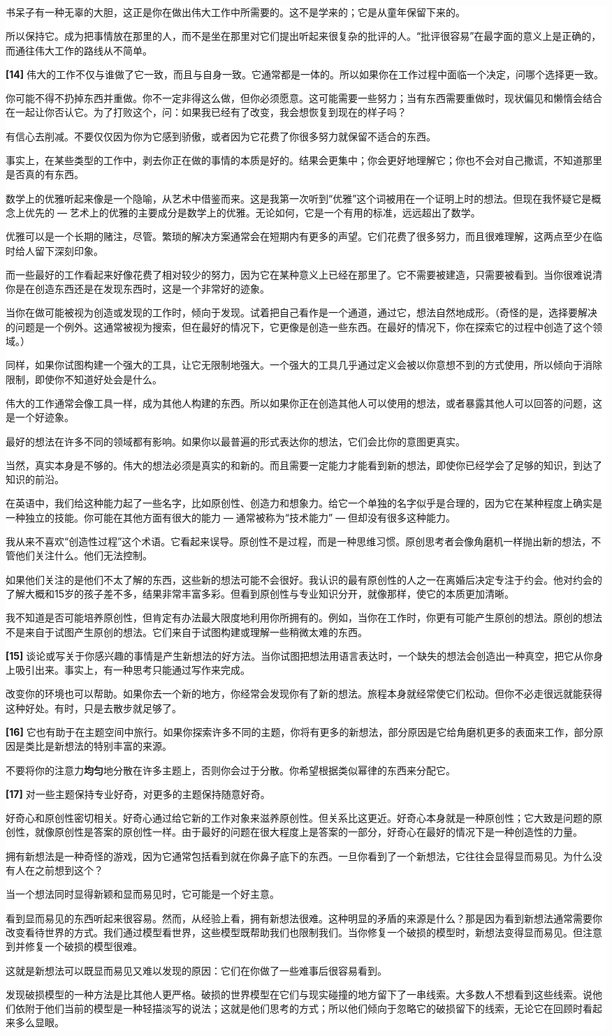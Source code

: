 书呆子有一种无辜的大胆，这正是你在做出伟大工作中所需要的。这不是学来的；它是从童年保留下来的。

所以保持它。成为把事情放在那里的人，而不是坐在那里对它们提出听起来很复杂的批评的人。“批评很容易”在最字面的意义上是正确的，而通往伟大工作的路线从不简单。

**[14]** 伟大的工作不仅与谁做了它一致，而且与自身一致。它通常都是一体的。所以如果你在工作过程中面临一个决定，问哪个选择更一致。

你可能不得不扔掉东西并重做。你不一定非得这么做，但你必须愿意。这可能需要一些努力；当有东西需要重做时，现状偏见和懒惰会结合在一起让你否认它。为了打败这个，问：如果我已经有了改变，我会想恢复到现在的样子吗？

有信心去削减。不要仅仅因为你为它感到骄傲，或者因为它花费了你很多努力就保留不适合的东西。

事实上，在某些类型的工作中，剥去你正在做的事情的本质是好的。结果会更集中；你会更好地理解它；你也不会对自己撒谎，不知道那里是否真的有东西。

数学上的优雅听起来像是一个隐喻，从艺术中借鉴而来。这是我第一次听到“优雅”这个词被用在一个证明上时的想法。但现在我怀疑它是概念上优先的 — 艺术上的优雅的主要成分是数学上的优雅。无论如何，它是一个有用的标准，远远超出了数学。

优雅可以是一个长期的赌注，尽管。繁琐的解决方案通常会在短期内有更多的声望。它们花费了很多努力，而且很难理解，这两点至少在临时给人留下深刻印象。

而一些最好的工作看起来好像花费了相对较少的努力，因为它在某种意义上已经在那里了。它不需要被建造，只需要被看到。当你很难说清你是在创造东西还是在发现东西时，这是一个非常好的迹象。

当你在做可能被视为创造或发现的工作时，倾向于发现。试着把自己看作是一个通道，通过它，想法自然地成形。（奇怪的是，选择要解决的问题是一个例外。这通常被视为搜索，但在最好的情况下，它更像是创造一些东西。在最好的情况下，你在探索它的过程中创造了这个领域。）

同样，如果你试图构建一个强大的工具，让它无限制地强大。一个强大的工具几乎通过定义会被以你意想不到的方式使用，所以倾向于消除限制，即使你不知道好处会是什么。

伟大的工作通常会像工具一样，成为其他人构建的东西。所以如果你正在创造其他人可以使用的想法，或者暴露其他人可以回答的问题，这是一个好迹象。

最好的想法在许多不同的领域都有影响。如果你以最普遍的形式表达你的想法，它们会比你的意图更真实。

当然，真实本身是不够的。伟大的想法必须是真实的和新的。而且需要一定能力才能看到新的想法，即使你已经学会了足够的知识，到达了知识的前沿。

在英语中，我们给这种能力起了一些名字，比如原创性、创造力和想象力。给它一个单独的名字似乎是合理的，因为它在某种程度上确实是一种独立的技能。你可能在其他方面有很大的能力 — 通常被称为“技术能力” — 但却没有很多这种能力。

我从来不喜欢“创造性过程”这个术语。它看起来误导。原创性不是过程，而是一种思维习惯。原创思考者会像角磨机一样抛出新的想法，不管他们关注什么。他们无法控制。

如果他们关注的是他们不太了解的东西，这些新的想法可能不会很好。我认识的最有原创性的人之一在离婚后决定专注于约会。他对约会的了解大概和15岁的孩子差不多，结果非常丰富多彩。但看到原创性与专业知识分开，就像那样，使它的本质更加清晰。

我不知道是否可能培养原创性，但肯定有办法最大限度地利用你所拥有的。例如，当你在工作时，你更有可能产生原创的想法。原创的想法不是来自于试图产生原创的想法。它们来自于试图构建或理解一些稍微太难的东西。

**[15]** 谈论或写关于你感兴趣的事情是产生新想法的好方法。当你试图把想法用语言表达时，一个缺失的想法会创造出一种真空，把它从你身上吸引出来。事实上，有一种思考只能通过写作来完成。

改变你的环境也可以帮助。如果你去一个新的地方，你经常会发现你有了新的想法。旅程本身就经常使它们松动。但你不必走很远就能获得这种好处。有时，只是去散步就足够了。

**[16]** 它也有助于在主题空间中旅行。如果你探索许多不同的主题，你将有更多的新想法，部分原因是它给角磨机更多的表面来工作，部分原因是类比是新想法的特别丰富的来源。

不要将你的注意力**均匀**地分散在许多主题上，否则你会过于分散。你希望根据类似幂律的东西来分配它。

**[17]** 对一些主题保持专业好奇，对更多的主题保持随意好奇。

好奇心和原创性密切相关。好奇心通过给它新的工作对象来滋养原创性。但关系比这更近。好奇心本身就是一种原创性；它大致是问题的原创性，就像原创性是答案的原创性一样。由于最好的问题在很大程度上是答案的一部分，好奇心在最好的情况下是一种创造性的力量。

拥有新想法是一种奇怪的游戏，因为它通常包括看到就在你鼻子底下的东西。一旦你看到了一个新想法，它往往会显得显而易见。为什么没有人在之前想到这个？

当一个想法同时显得新颖和显而易见时，它可能是一个好主意。

看到显而易见的东西听起来很容易。然而，从经验上看，拥有新想法很难。这种明显的矛盾的来源是什么？那是因为看到新想法通常需要你改变看待世界的方式。我们通过模型看世界，这些模型既帮助我们也限制我们。当你修复一个破损的模型时，新想法变得显而易见。但注意到并修复一个破损的模型很难。

这就是新想法可以既显而易见又难以发现的原因：它们在你做了一些难事后很容易看到。

发现破损模型的一种方法是比其他人更严格。破损的世界模型在它们与现实碰撞的地方留下了一串线索。大多数人不想看到这些线索。说他们依附于他们当前的模型是一种轻描淡写的说法；这就是他们思考的方式；所以他们倾向于忽略它的破损留下的线索，无论它在回顾时看起来多么显眼。
